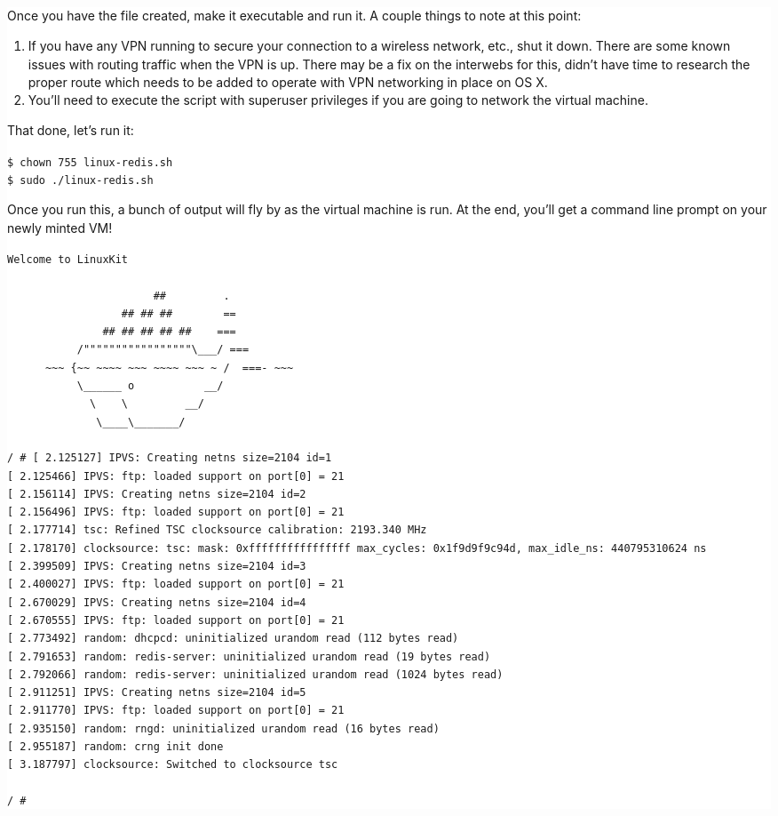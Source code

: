 
Once you have the file created, make it executable and run it. A couple things to note at this point:

1. If you have any VPN running to secure your connection to a wireless network, etc., shut it down. There are some known issues with routing traffic when the VPN is up. There may be a fix on the interwebs for this, didn’t have time to research the proper route which needs to be added to operate with VPN networking in place on OS X.
2. You’ll need to execute the script with superuser privileges if you are going to network the virtual machine.

That done, let’s run it:

````bash
$ chown 755 linux-redis.sh
$ sudo ./linux-redis.sh
````

Once you run this, a bunch of output will fly by as the virtual machine is run. At the end, you’ll get a command line prompt on your newly minted VM!

````
Welcome to LinuxKit

                       ##         .
                  ## ## ##        ==
               ## ## ## ## ##    ===
           /"""""""""""""""""\___/ ===
      ~~~ {~~ ~~~~ ~~~ ~~~~ ~~~ ~ /  ===- ~~~
           \______ o           __/
             \    \         __/
              \____\_______/

/ # [ 2.125127] IPVS: Creating netns size=2104 id=1
[ 2.125466] IPVS: ftp: loaded support on port[0] = 21
[ 2.156114] IPVS: Creating netns size=2104 id=2
[ 2.156496] IPVS: ftp: loaded support on port[0] = 21
[ 2.177714] tsc: Refined TSC clocksource calibration: 2193.340 MHz
[ 2.178170] clocksource: tsc: mask: 0xffffffffffffffff max_cycles: 0x1f9d9f9c94d, max_idle_ns: 440795310624 ns
[ 2.399509] IPVS: Creating netns size=2104 id=3
[ 2.400027] IPVS: ftp: loaded support on port[0] = 21
[ 2.670029] IPVS: Creating netns size=2104 id=4
[ 2.670555] IPVS: ftp: loaded support on port[0] = 21
[ 2.773492] random: dhcpcd: uninitialized urandom read (112 bytes read)
[ 2.791653] random: redis-server: uninitialized urandom read (19 bytes read)
[ 2.792066] random: redis-server: uninitialized urandom read (1024 bytes read)
[ 2.911251] IPVS: Creating netns size=2104 id=5
[ 2.911770] IPVS: ftp: loaded support on port[0] = 21
[ 2.935150] random: rngd: uninitialized urandom read (16 bytes read)
[ 2.955187] random: crng init done
[ 3.187797] clocksource: Switched to clocksource tsc

/ #
````
